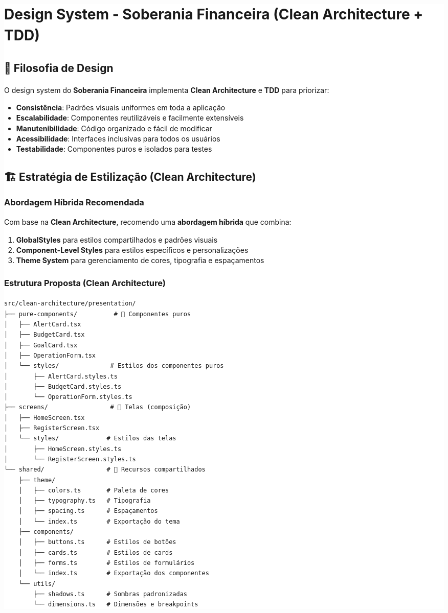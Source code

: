 # Design System - Soberania Financeira (Clean Architecture + TDD)

## 🎨 Filosofia de Design

O design system do **Soberania Financeira** implementa **Clean Architecture** e **TDD** para priorizar:
- **Consistência**: Padrões visuais uniformes em toda a aplicação
- **Escalabilidade**: Componentes reutilizáveis e facilmente extensíveis
- **Manutenibilidade**: Código organizado e fácil de modificar
- **Acessibilidade**: Interfaces inclusivas para todos os usuários
- **Testabilidade**: Componentes puros e isolados para testes

## 🏗️ Estratégia de Estilização (Clean Architecture)

### Abordagem Híbrida Recomendada

Com base na **Clean Architecture**, recomendo uma **abordagem híbrida** que combina:

1. **GlobalStyles** para estilos compartilhados e padrões visuais
2. **Component-Level Styles** para estilos específicos e personalizações
3. **Theme System** para gerenciamento de cores, tipografia e espaçamentos

### Estrutura Proposta (Clean Architecture)

```
src/clean-architecture/presentation/
├── pure-components/          # 🎨 Componentes puros
│   ├── AlertCard.tsx
│   ├── BudgetCard.tsx
│   ├── GoalCard.tsx
│   ├── OperationForm.tsx
│   └── styles/              # Estilos dos componentes puros
│       ├── AlertCard.styles.ts
│       ├── BudgetCard.styles.ts
│       └── OperationForm.styles.ts
├── screens/                 # 📱 Telas (composição)
│   ├── HomeScreen.tsx
│   ├── RegisterScreen.tsx
│   └── styles/             # Estilos das telas
│       ├── HomeScreen.styles.ts
│       └── RegisterScreen.styles.ts
└── shared/                 # 🔧 Recursos compartilhados
    ├── theme/
    │   ├── colors.ts       # Paleta de cores
    │   ├── typography.ts   # Tipografia
    │   ├── spacing.ts      # Espaçamentos
    │   └── index.ts        # Exportação do tema
    ├── components/
    │   ├── buttons.ts      # Estilos de botões
    │   ├── cards.ts        # Estilos de cards
    │   ├── forms.ts        # Estilos de formulários
    │   └── index.ts        # Exportação dos componentes
    └── utils/
        ├── shadows.ts      # Sombras padronizadas
        └── dimensions.ts   # Dimensões e breakpoints
```
